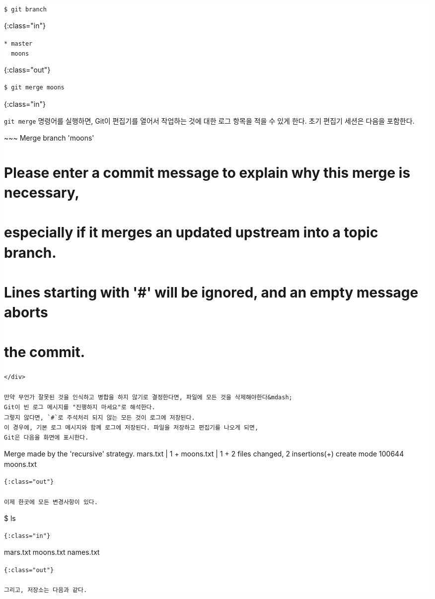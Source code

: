 ~~~
$ git branch
~~~
{:class="in"}
~~~
* master
  moons
~~~
{:class="out"}
~~~
$ git merge moons
~~~
{:class="in"}

`git merge` 명령어를 실행하면, Git이 편집기를 열어서 작업하는 것에 대한 로그 항목을 적을 수 있게 한다.
초기 편집기 세션은 다음을 포함한다.

<div class="file" markdown="1">
~~~
Merge branch 'moons'

# Please enter a commit message to explain why this merge is necessary,
# especially if it merges an updated upstream into a topic branch.
#
# Lines starting with '#' will be ignored, and an empty message aborts
# the commit.
~~~
</div>

만약 무언가 잘못된 것을 인식하고 병합을 하지 않기로 결정한다면, 파일에 모든 것을 삭제해야한다&mdash;
Git이 빈 로그 메시지를 "진행하지 마세요"로 해석한다. 
그렇지 않다면, `#`로 주석처리 되지 않는 모든 것이 로그에 저장된다.
이 경우에, 기본 로그 메시지와 함께 로그에 저장된다. 파일을 저장하고 편집기를 나오게 되면, 
Git은 다음을 화면에 표시한다.

~~~
Merge made by the 'recursive' strategy.
 mars.txt  | 1 +
 moons.txt | 1 +
 2 files changed, 2 insertions(+)
 create mode 100644 moons.txt
~~~
{:class="out"}

이제 한곳에 모든 변경사항이 있다.

~~~
$ ls
~~~
{:class="in"}
~~~
mars.txt    moons.txt    names.txt
~~~
{:class="out"}

그리고, 저장소는 다음과 같다.
